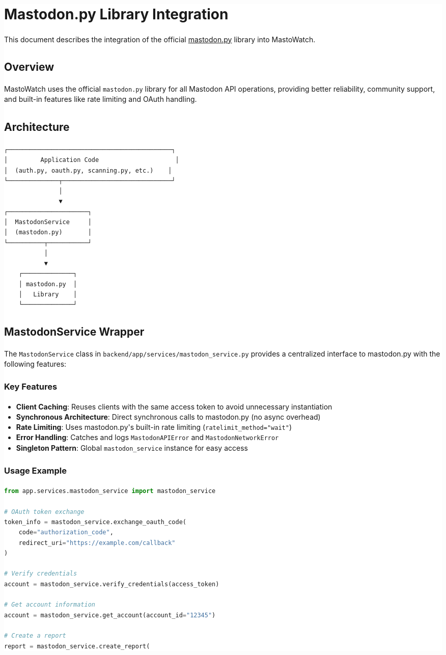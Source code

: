 # Mastodon.py Library Integration

This document describes the integration of the official [mastodon.py](https://github.com/halcy/mastodon.py) library into MastoWatch.

## Overview

MastoWatch uses the official `mastodon.py` library for all Mastodon API operations, providing better reliability, community support, and built-in features like rate limiting and OAuth handling.

## Architecture

```
┌─────────────────────────────────────────────┐
│         Application Code                     │
│  (auth.py, oauth.py, scanning.py, etc.)    │
└──────────────┬──────────────────────────────┘
               │
               ▼
┌──────────────────────┐
│  MastodonService     │
│  (mastodon.py)       │
└──────────┬───────────┘
           │
           ▼
    ┌──────────────┐
    │ mastodon.py  │
    │   Library    │
    └──────────────┘
```

## MastodonService Wrapper

The `MastodonService` class in `backend/app/services/mastodon_service.py` provides a centralized interface to mastodon.py with the following features:

### Key Features

- **Client Caching**: Reuses clients with the same access token to avoid unnecessary instantiation
- **Synchronous Architecture**: Direct synchronous calls to mastodon.py (no async overhead)
- **Rate Limiting**: Uses mastodon.py's built-in rate limiting (`ratelimit_method="wait"`)
- **Error Handling**: Catches and logs `MastodonAPIError` and `MastodonNetworkError`
- **Singleton Pattern**: Global `mastodon_service` instance for easy access

### Usage Example

```python
from app.services.mastodon_service import mastodon_service

# OAuth token exchange
token_info = mastodon_service.exchange_oauth_code(
    code="authorization_code",
    redirect_uri="https://example.com/callback"
)

# Verify credentials
account = mastodon_service.verify_credentials(access_token)

# Get account information
account = mastodon_service.get_account(account_id="12345")

# Create a report
report = mastodon_service.create_report(
```